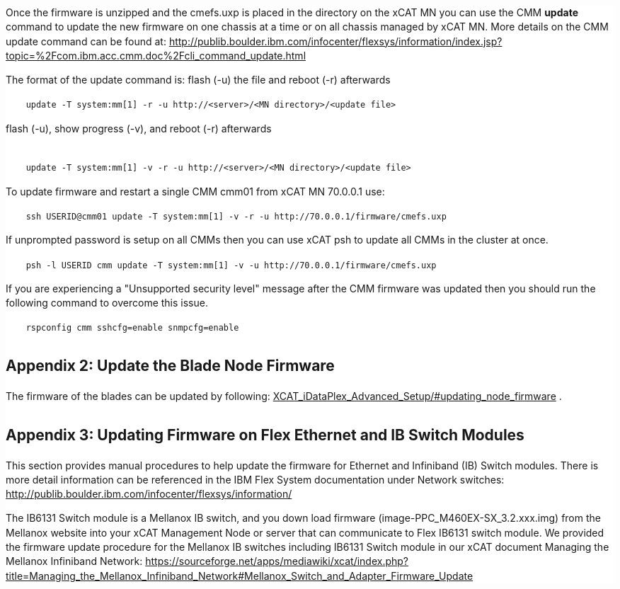 Once the firmware is unzipped and the cmefs.uxp is placed in the directory on the xCAT MN you can use the CMM **update** command to update the new firmware on one chassis at a time or on all chassis managed by xCAT MN. More details on the CMM update command can be found at: http://publib.boulder.ibm.com/infocenter/flexsys/information/index.jsp?topic=%2Fcom.ibm.acc.cmm.doc%2Fcli_command_update.html 

The format of the update command is: flash (-u) the file and reboot (-r) afterwards 

~~~~    
    update -T system:mm[1] -r -u http://<server>/<MN directory>/<update file>
~~~~    

flash (-u), show progress (-v), and reboot (-r) afterwards 

~~~~
    
    update -T system:mm[1] -v -r -u http://<server>/<MN directory>/<update file>
~~~~    

To update firmware and restart a single CMM cmm01 from xCAT MN 70.0.0.1 use: 

~~~~    
    ssh USERID@cmm01 update -T system:mm[1] -v -r -u http://70.0.0.1/firmware/cmefs.uxp
~~~~    

If unprompted password is setup on all CMMs then you can use xCAT psh to update all CMMs in the cluster at once. 
 
~~~~   
    psh -l USERID cmm update -T system:mm[1] -v -u http://70.0.0.1/firmware/cmefs.uxp
~~~~    

If you are experiencing a "Unsupported security level" message after the CMM firmware was updated then you should run the following command to overcome this issue. 

~~~~    
    rspconfig cmm sshcfg=enable snmpcfg=enable
~~~~    

## Appendix 2: Update the Blade Node Firmware

The firmware of the blades can be updated by following: [XCAT_iDataPlex_Advanced_Setup/#updating_node_firmware](XCAT_iDataPlex_Advanced_Setup/#updating_node_firmware) . 

  


## Appendix 3: Updating Firmware on Flex Ethernet and IB Switch Modules

This section provides manual procedures to help update the firmware for Ethernet and Infiniband (IB) Switch modules. There is more detail information can be referenced in the IBM Flex System documentation under Network switches: http://publib.boulder.ibm.com/infocenter/flexsys/information/ 

The IB6131 Switch module is a Mellanox IB switch, and you down load firmware (image-PPC_M460EX-SX_3.2.xxx.img) from the Mellanox website into your xCAT Management Node or server that can communicate to Flex IB6131 switch module. We provided the firmware update procedure for the Mellanox IB switches including IB6131 Switch module in our xCAT document Managing the Mellanox Infiniband Network: https://sourceforge.net/apps/mediawiki/xcat/index.php?title=Managing_the_Mellanox_Infiniband_Network#Mellanox_Switch_and_Adapter_Firmware_Update 
